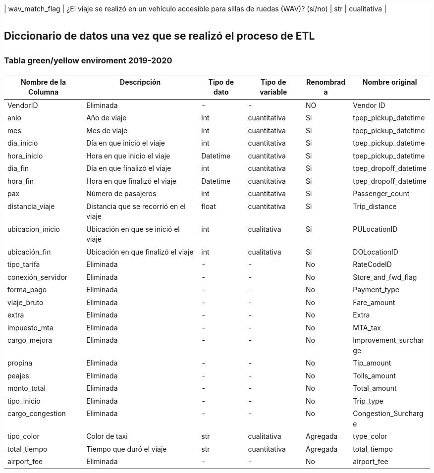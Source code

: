 | wav_match_flag         | ¿El viaje se realizó en un vehículo accesible para sillas de ruedas (WAV)? (sí/no)                                 | str          | cualitativa      |


## Diccionario de datos una vez que se realizó el proceso de ETL

### Tabla green/yellow enviroment 2019-2020

| Nombre de la Columna    | Descripción                        | Tipo de dato  | Tipo de variable | Renombrada | Nombre original       |
|-------------------------|------------------------------------|---------------|------------------|------------|-----------------------|
| VendorID                | Eliminada                          | -             | -                | NO         | Vendor ID             |
| anio                    | Año de viaje                       | int           | cuantitativa     | Si         | tpep_pickup_datetime  |
| mes                     | Mes de viaje                       | int           | cuantitativa     | Si         | tpep_pickup_datetime  |
| dia_inicio              | Día en que inicio el viaje         | int           | cuantitativa     | Si         | tpep_pickup_datetime  |
| hora_inicio             | Hora en que inicio el viaje        | Datetime      | cuantitativa     | Si         | tpep_pickup_datetime  |
| dia_fin                 | Día en que finalizó el viaje       | int           | cuantitativa     | Si         | tpep_dropoff_datetime |
| hora_fin                | Hora en que finalizó el viaje      | Datetime      | cuantitativa     | Si         | tpep_dropoff_datetime |
| pax                     | Número de pasajeros                | int           | cuantitativa     | Si         | Passenger_count       |
| distancia_viaje         | Distancia que se recorrió en el viaje | float      | cuantitativa     | Si         | Trip_distance         |
| ubicacion_inicio        | Ubicación en que se inició el viaje | int          | cualitativa      | Si         | PULocationID          |
| ubicación_fin           | Ubicación en que finalizó el viaje  | int          | cualitativa      | Si         | DOLocationID          |
| tipo_tarifa             | Eliminada                          | -             | -                | No         | RateCodeID            |
| conexión_servidor       | Eliminada                          | -             | -                | No         | Store_and_fwd_flag    |
| forma_pago              | Eliminada                          | -             | -                | No         | Payment_type          |
| viaje_bruto             | Eliminada                          | -             | -                | No         | Fare_amount           |
| extra                   | Eliminada                          | -             | -                | No         | Extra                 |
| impuesto_mta            | Eliminada                          | -             | -                | No         | MTA_tax               |
| cargo_mejora            | Eliminada                          | -             | -                | No         | Improvement_surcharge |
| propina                 | Eliminada                          | -             | -                | No         | Tip_amount            |
| peajes                  | Eliminada                          | -             | -                | No         | Tolls_amount          |
| monto_total             | Eliminada                          | -             | -                | No         | Total_amount          |
| tipo_inicio             | Eliminada                          | -             | -                | No         | Trip_type             |
| cargo_congestion        | Eliminada                          | -             | -                | No         | Congestion_Surcharge  |
| tipo_color              | Color de taxi                      | str           | cualitativa      | Agregada   | type_color            |
| total_tiempo            | Tiempo que duró el viaje           | str           | cuantitativa     | Agregada   | total_tiempo          |
| airport_fee             | Eliminada                          | -             | -                | No         | airport_fee           |
